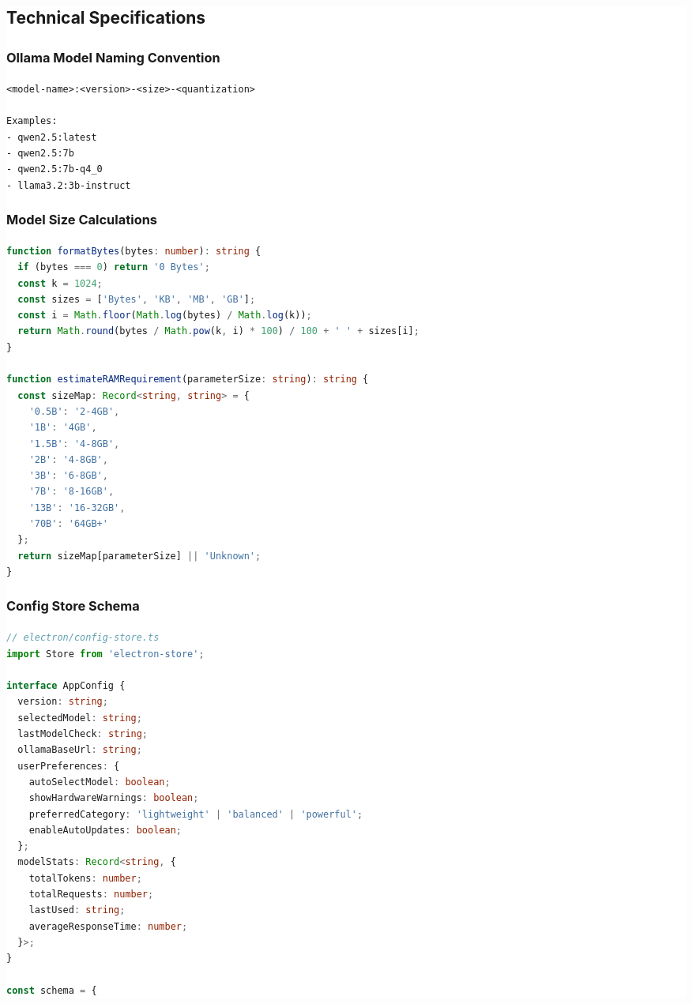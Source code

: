 ## Technical Specifications

### Ollama Model Naming Convention
```
<model-name>:<version>-<size>-<quantization>

Examples:
- qwen2.5:latest
- qwen2.5:7b
- qwen2.5:7b-q4_0
- llama3.2:3b-instruct
```

### Model Size Calculations
```typescript
function formatBytes(bytes: number): string {
  if (bytes === 0) return '0 Bytes';
  const k = 1024;
  const sizes = ['Bytes', 'KB', 'MB', 'GB'];
  const i = Math.floor(Math.log(bytes) / Math.log(k));
  return Math.round(bytes / Math.pow(k, i) * 100) / 100 + ' ' + sizes[i];
}

function estimateRAMRequirement(parameterSize: string): string {
  const sizeMap: Record<string, string> = {
    '0.5B': '2-4GB',
    '1B': '4GB',
    '1.5B': '4-8GB',
    '2B': '4-8GB',
    '3B': '6-8GB',
    '7B': '8-16GB',
    '13B': '16-32GB',
    '70B': '64GB+'
  };
  return sizeMap[parameterSize] || 'Unknown';
}
```

### Config Store Schema
```typescript
// electron/config-store.ts
import Store from 'electron-store';

interface AppConfig {
  version: string;
  selectedModel: string;
  lastModelCheck: string;
  ollamaBaseUrl: string;
  userPreferences: {
    autoSelectModel: boolean;
    showHardwareWarnings: boolean;
    preferredCategory: 'lightweight' | 'balanced' | 'powerful';
    enableAutoUpdates: boolean;
  };
  modelStats: Record<string, {
    totalTokens: number;
    totalRequests: number;
    lastUsed: string;
    averageResponseTime: number;
  }>;
}

const schema = {
```
